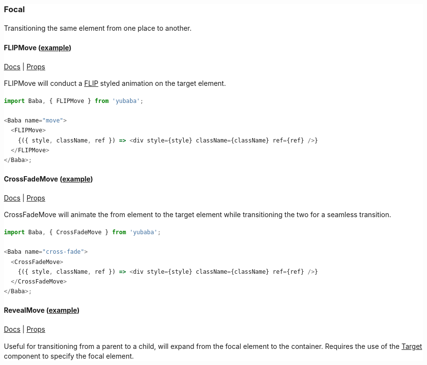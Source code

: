 ### Focal

Transitioning the same element from one place to another.

#### FLIPMove ([example](https://madou.github.io/yubaba/?selectedKind=yubaba%2FFLIPMove&selectedStory=Default&full=0&addons=1&stories=1&panelRight=1&addonPanel=storybook%2Fnotes%2Fpanel))

[Docs](https://madou.github.io/yubaba/typedoc/classes/flipmove.html) | [Props](https://madou.github.io/yubaba/typedoc/interfaces/flipmoveprops.html)

FLIPMove will conduct a [FLIP](https://aerotwist.com/blog/flip-your-animations/) styled animation on the target element.

```js
import Baba, { FLIPMove } from 'yubaba';

<Baba name="move">
  <FLIPMove>
    {({ style, className, ref }) => <div style={style} className={className} ref={ref} />}
  </FLIPMove>
</Baba>;
```

#### CrossFadeMove ([example](https://madou.github.io/yubaba/?selectedKind=yubaba%2FCrossFadeMove&selectedStory=Default&full=0&addons=1&stories=1&panelRight=1&addonPanel=storybook%2Fnotes%2Fpanel))

[Docs](https://madou.github.io/yubaba/typedoc/classes/crossfademove.html) | [Props](https://madou.github.io/yubaba/typedoc/interfaces/crossfademoveprops.html)

CrossFadeMove will animate the from element to the target element while transitioning the two for a seamless transition.

```js
import Baba, { CrossFadeMove } from 'yubaba';

<Baba name="cross-fade">
  <CrossFadeMove>
    {({ style, className, ref }) => <div style={style} className={className} ref={ref} />}
  </CrossFadeMove>
</Baba>;
```

#### RevealMove ([example](https://madou.github.io/yubaba/?selectedKind=yubaba%2FRevealMove&selectedStory=TargetHeight&full=0&addons=1&stories=1&panelRight=1&addonPanel=storybook%2Fnotes%2Fpanel))

[Docs](https://madou.github.io/yubaba/typedoc/classes/revealmove.html) | [Props](https://madou.github.io/yubaba/typedoc/interfaces/revealmoveprops.html)

Useful for transitioning from a parent to a child,
will expand from the focal element to the container.
Requires the use of the [Target](#target) component to specify the focal element.
